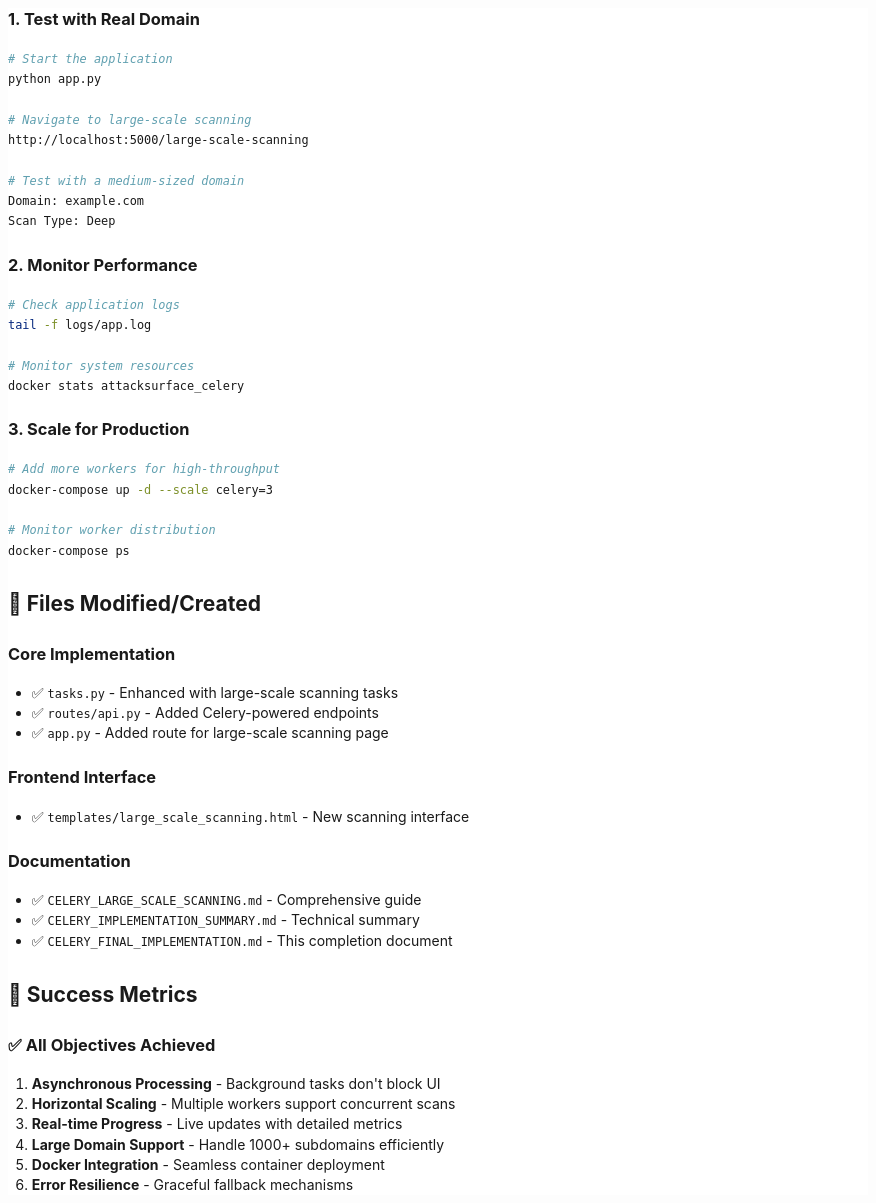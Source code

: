 ### **1. Test with Real Domain**
```bash
# Start the application
python app.py

# Navigate to large-scale scanning
http://localhost:5000/large-scale-scanning

# Test with a medium-sized domain
Domain: example.com
Scan Type: Deep
```

### **2. Monitor Performance**
```bash
# Check application logs
tail -f logs/app.log

# Monitor system resources
docker stats attacksurface_celery
```

### **3. Scale for Production**
```bash
# Add more workers for high-throughput
docker-compose up -d --scale celery=3

# Monitor worker distribution
docker-compose ps
```

## 📁 **Files Modified/Created**

### **Core Implementation**
- ✅ `tasks.py` - Enhanced with large-scale scanning tasks
- ✅ `routes/api.py` - Added Celery-powered endpoints
- ✅ `app.py` - Added route for large-scale scanning page

### **Frontend Interface**
- ✅ `templates/large_scale_scanning.html` - New scanning interface

### **Documentation**
- ✅ `CELERY_LARGE_SCALE_SCANNING.md` - Comprehensive guide
- ✅ `CELERY_IMPLEMENTATION_SUMMARY.md` - Technical summary
- ✅ `CELERY_FINAL_IMPLEMENTATION.md` - This completion document

## 🎉 **Success Metrics**

### **✅ All Objectives Achieved**
1. **Asynchronous Processing** - Background tasks don't block UI
2. **Horizontal Scaling** - Multiple workers support concurrent scans
3. **Real-time Progress** - Live updates with detailed metrics
4. **Large Domain Support** - Handle 1000+ subdomains efficiently
5. **Docker Integration** - Seamless container deployment
6. **Error Resilience** - Graceful fallback mechanisms
